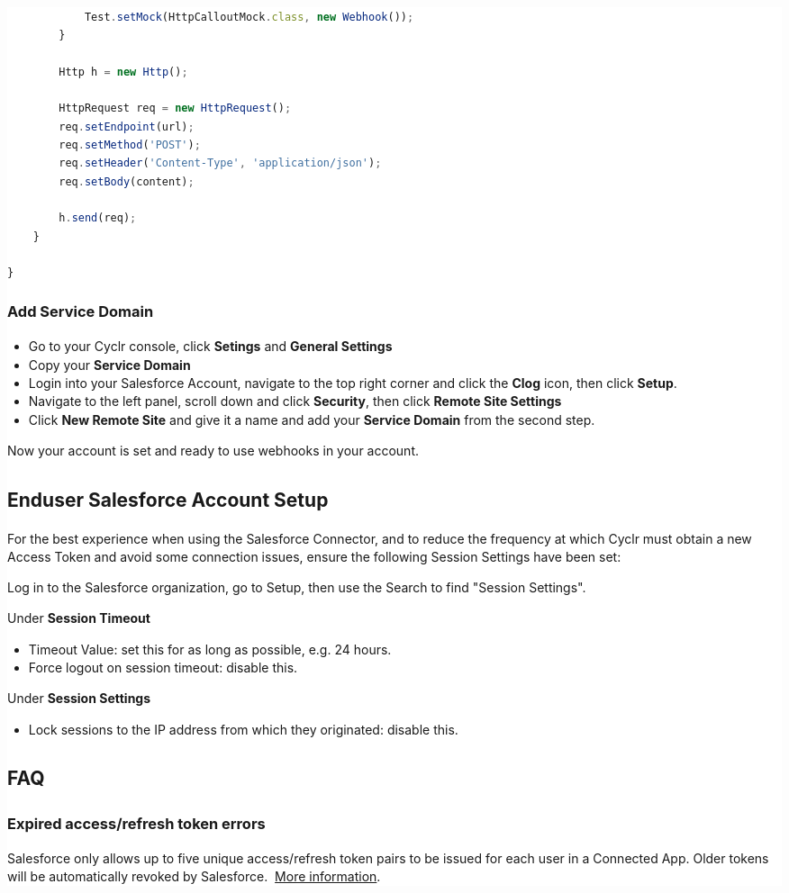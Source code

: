 ```javascript
            Test.setMock(HttpCalloutMock.class, new Webhook());
        }

        Http h = new Http();

        HttpRequest req = new HttpRequest();
        req.setEndpoint(url);
        req.setMethod('POST');
        req.setHeader('Content-Type', 'application/json');
        req.setBody(content);

        h.send(req);
    }

}
```
###  Add Service Domain
* Go to your Cyclr console, click **Setings** and **General Settings**
* Copy your **Service Domain**  
* Login into your Salesforce Account, navigate to the top right corner and click the **Clog** icon, then click **Setup**.
* Navigate to the left panel, scroll down and click **Security**, then click **Remote Site Settings**
* Click **New Remote Site** and give it a name and add your **Service Domain** from the second step.

Now your account is set and ready to use webhooks in your account.


## Enduser Salesforce Account Setup

For the best experience when using the Salesforce Connector, and to reduce the frequency at which Cyclr must obtain a new Access Token and avoid some connection issues, ensure the following Session Settings have been set:

Log in to the Salesforce organization, go to Setup, then use the Search to find "Session Settings".

Under **Session Timeout**
*  Timeout Value: set this for as long as possible, e.g. 24 hours.
*  Force logout on session timeout: disable this.

Under **Session Settings**
*  Lock sessions to the IP address from which they originated: disable this.



## FAQ

### Expired access/refresh token errors

Salesforce only allows up to five unique access/refresh token pairs to be issued for each user in a Connected App. Older tokens will be automatically revoked by Salesforce.  [More information](https://help.salesforce.com/articleView?id=remoteaccess_request_manage.htm).
